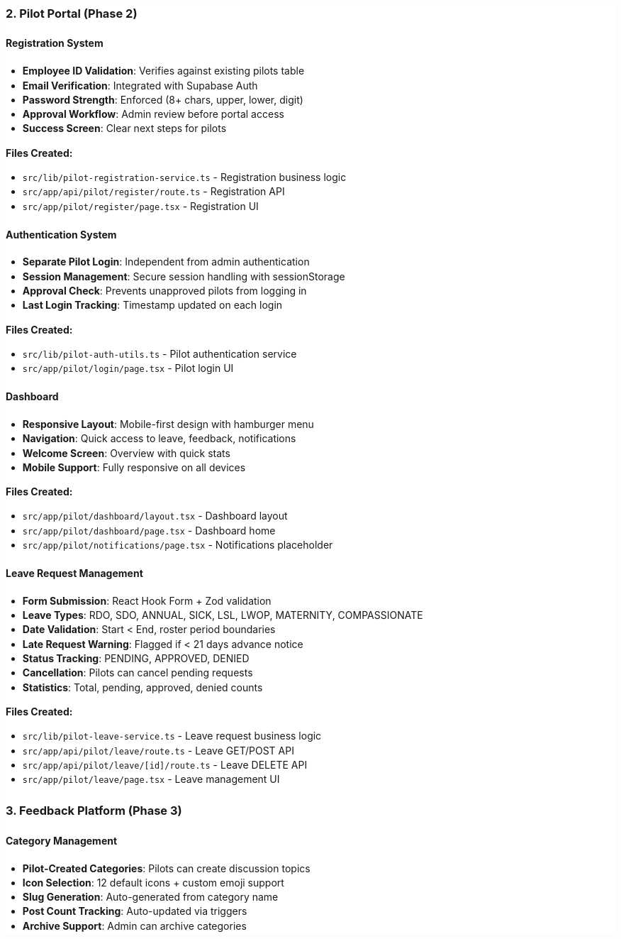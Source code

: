 ### 2. Pilot Portal (Phase 2)

#### Registration System
- **Employee ID Validation**: Verifies against existing pilots table
- **Email Verification**: Integrated with Supabase Auth
- **Password Strength**: Enforced (8+ chars, upper, lower, digit)
- **Approval Workflow**: Admin review before portal access
- **Success Screen**: Clear next steps for pilots

**Files Created:**
- `src/lib/pilot-registration-service.ts` - Registration business logic
- `src/app/api/pilot/register/route.ts` - Registration API
- `src/app/pilot/register/page.tsx` - Registration UI

#### Authentication System
- **Separate Pilot Login**: Independent from admin authentication
- **Session Management**: Secure session handling with sessionStorage
- **Approval Check**: Prevents unapproved pilots from logging in
- **Last Login Tracking**: Timestamp updated on each login

**Files Created:**
- `src/lib/pilot-auth-utils.ts` - Pilot authentication service
- `src/app/pilot/login/page.tsx` - Pilot login UI

#### Dashboard
- **Responsive Layout**: Mobile-first design with hamburger menu
- **Navigation**: Quick access to leave, feedback, notifications
- **Welcome Screen**: Overview with quick stats
- **Mobile Support**: Fully responsive on all devices

**Files Created:**
- `src/app/pilot/dashboard/layout.tsx` - Dashboard layout
- `src/app/pilot/dashboard/page.tsx` - Dashboard home
- `src/app/pilot/notifications/page.tsx` - Notifications placeholder

#### Leave Request Management
- **Form Submission**: React Hook Form + Zod validation
- **Leave Types**: RDO, SDO, ANNUAL, SICK, LSL, LWOP, MATERNITY, COMPASSIONATE
- **Date Validation**: Start < End, roster period boundaries
- **Late Request Warning**: Flagged if < 21 days advance notice
- **Status Tracking**: PENDING, APPROVED, DENIED
- **Cancellation**: Pilots can cancel pending requests
- **Statistics**: Total, pending, approved, denied counts

**Files Created:**
- `src/lib/pilot-leave-service.ts` - Leave request business logic
- `src/app/api/pilot/leave/route.ts` - Leave GET/POST API
- `src/app/api/pilot/leave/[id]/route.ts` - Leave DELETE API
- `src/app/pilot/leave/page.tsx` - Leave management UI

### 3. Feedback Platform (Phase 3)

#### Category Management
- **Pilot-Created Categories**: Pilots can create discussion topics
- **Icon Selection**: 12 default icons + custom emoji support
- **Slug Generation**: Auto-generated from category name
- **Post Count Tracking**: Auto-updated via triggers
- **Archive Support**: Admin can archive categories
